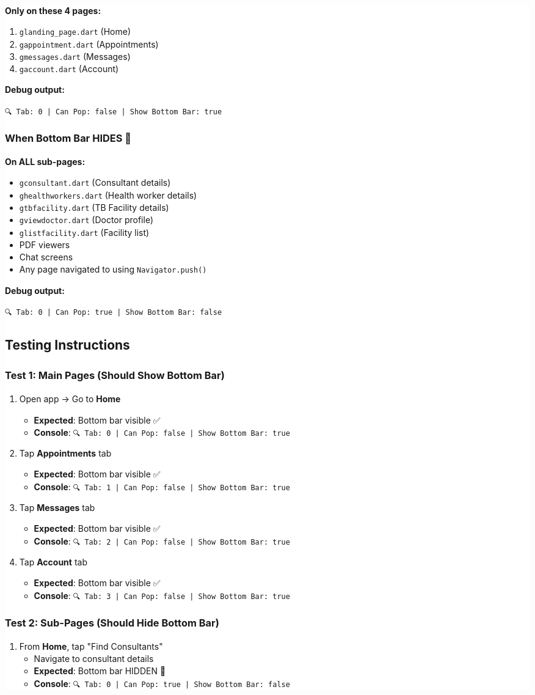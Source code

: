**Only on these 4 pages:**
1. `glanding_page.dart` (Home)
2. `gappointment.dart` (Appointments)
3. `gmessages.dart` (Messages)
4. `gaccount.dart` (Account)

**Debug output:**
```
🔍 Tab: 0 | Can Pop: false | Show Bottom Bar: true
```

### When Bottom Bar HIDES 🚫

**On ALL sub-pages:**
- `gconsultant.dart` (Consultant details)
- `ghealthworkers.dart` (Health worker details)
- `gtbfacility.dart` (TB Facility details)
- `gviewdoctor.dart` (Doctor profile)
- `glistfacility.dart` (Facility list)
- PDF viewers
- Chat screens
- Any page navigated to using `Navigator.push()`

**Debug output:**
```
🔍 Tab: 0 | Can Pop: true | Show Bottom Bar: false
```

## Testing Instructions

### Test 1: Main Pages (Should Show Bottom Bar)

1. Open app → Go to **Home**
   - **Expected**: Bottom bar visible ✅
   - **Console**: `🔍 Tab: 0 | Can Pop: false | Show Bottom Bar: true`

2. Tap **Appointments** tab
   - **Expected**: Bottom bar visible ✅
   - **Console**: `🔍 Tab: 1 | Can Pop: false | Show Bottom Bar: true`

3. Tap **Messages** tab
   - **Expected**: Bottom bar visible ✅
   - **Console**: `🔍 Tab: 2 | Can Pop: false | Show Bottom Bar: true`

4. Tap **Account** tab
   - **Expected**: Bottom bar visible ✅
   - **Console**: `🔍 Tab: 3 | Can Pop: false | Show Bottom Bar: true`

### Test 2: Sub-Pages (Should Hide Bottom Bar)

1. From **Home**, tap "Find Consultants"
   - Navigate to consultant details
   - **Expected**: Bottom bar HIDDEN 🚫
   - **Console**: `🔍 Tab: 0 | Can Pop: true | Show Bottom Bar: false`
